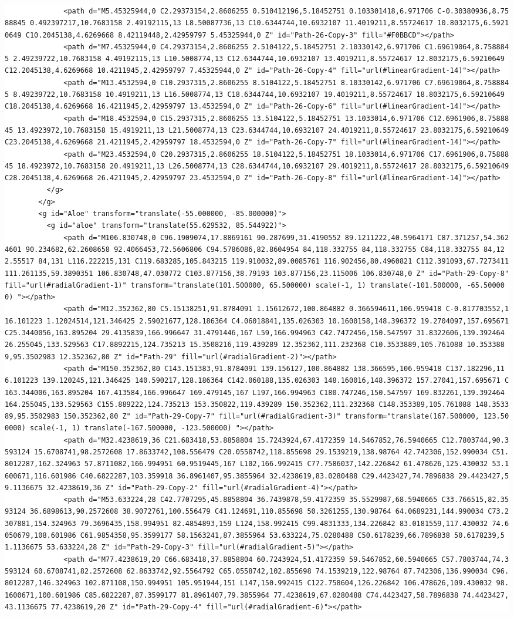                   <path d="M5.45325944,0 C2.29373154,2.8606255 0.510412196,5.18452751 0.103301418,6.971706 C-0.30380936,8.7588845 0.492397217,10.7683158 2.49192115,13 L8.50087736,13 C10.6344744,10.6932107 11.4019211,8.55724617 10.8032175,6.59210649 C10.2045138,4.6269668 8.42119448,2.42959797 5.45325944,0 Z" id="Path-26-Copy-3" fill="#F0BBCD"></path>
                  <path d="M7.45325944,0 C4.29373154,2.8606255 2.5104122,5.18452751 2.10330142,6.971706 C1.69619064,8.7588845 2.49239722,10.7683158 4.49192115,13 L10.5008774,13 C12.6344744,10.6932107 13.4019211,8.55724617 12.8032175,6.59210649 C12.2045138,4.6269668 10.4211945,2.42959797 7.45325944,0 Z" id="Path-26-Copy-4" fill="url(#linearGradient-14)"></path>
                  <path d="M13.4532594,0 C10.2937315,2.8606255 8.5104122,5.18452751 8.10330142,6.971706 C7.69619064,8.7588845 8.49239722,10.7683158 10.4919211,13 L16.5008774,13 C18.6344744,10.6932107 19.4019211,8.55724617 18.8032175,6.59210649 C18.2045138,4.6269668 16.4211945,2.42959797 13.4532594,0 Z" id="Path-26-Copy-6" fill="url(#linearGradient-14)"></path>
                  <path d="M18.4532594,0 C15.2937315,2.8606255 13.5104122,5.18452751 13.1033014,6.971706 C12.6961906,8.7588845 13.4923972,10.7683158 15.4919211,13 L21.5008774,13 C23.6344744,10.6932107 24.4019211,8.55724617 23.8032175,6.59210649 C23.2045138,4.6269668 21.4211945,2.42959797 18.4532594,0 Z" id="Path-26-Copy-7" fill="url(#linearGradient-14)"></path>
                  <path d="M23.4532594,0 C20.2937315,2.8606255 18.5104122,5.18452751 18.1033014,6.971706 C17.6961906,8.7588845 18.4923972,10.7683158 20.4919211,13 L26.5008774,13 C28.6344744,10.6932107 29.4019211,8.55724617 28.8032175,6.59210649 C28.2045138,4.6269668 26.4211945,2.42959797 23.4532594,0 Z" id="Path-26-Copy-8" fill="url(#linearGradient-14)"></path>
              </g>
            </g>
            <g id="Aloe" transform="translate(-55.000000, -85.000000)">
              <g id="aloe" transform="translate(55.629532, 85.544922)">
                  <path d="M106.830748,0 C96.1909074,17.8869161 90.287699,31.4190552 89.1211222,40.5964171 C87.371257,54.3624601 90.234682,62.2608658 92.4066453,72.5606806 C94.5786086,82.8604954 84,118.332755 84,118.332755 C84,118.332755 84,122.55517 84,131 L116.222215,131 C119.683285,105.843215 119.910032,89.0085761 116.902456,80.4960821 C112.391093,67.7273411 111.261135,59.3890351 106.830748,47.030772 C103.877156,38.79193 103.877156,23.115006 106.830748,0 Z" id="Path-29-Copy-8" fill="url(#radialGradient-1)" transform="translate(101.500000, 65.500000) scale(-1, 1) translate(-101.500000, -65.500000) "></path>
                  <path d="M12.352362,80 C5.15138251,91.8784091 1.15612672,100.864882 0.366594611,106.959418 C-0.817703552,116.101223 1.12024514,121.346425 2.59021677,128.186364 C4.06018841,135.026303 10.1600158,148.396372 19.2704097,157.695671 C25.3440056,163.895204 29.4135839,166.996647 31.4791446,167 L59,166.994963 C42.7472456,150.547597 31.8322606,139.392464 26.255045,133.529563 C17.8892215,124.735213 15.3508216,119.439289 12.352362,111.232368 C10.3533889,105.761088 10.3533889,95.3502983 12.352362,80 Z" id="Path-29" fill="url(#radialGradient-2)"></path>
                  <path d="M150.352362,80 C143.151383,91.8784091 139.156127,100.864882 138.366595,106.959418 C137.182296,116.101223 139.120245,121.346425 140.590217,128.186364 C142.060188,135.026303 148.160016,148.396372 157.27041,157.695671 C163.344006,163.895204 167.413584,166.996647 169.479145,167 L197,166.994963 C180.747246,150.547597 169.832261,139.392464 164.255045,133.529563 C155.889222,124.735213 153.350822,119.439289 150.352362,111.232368 C148.353389,105.761088 148.353389,95.3502983 150.352362,80 Z" id="Path-29-Copy-7" fill="url(#radialGradient-3)" transform="translate(167.500000, 123.500000) scale(-1, 1) translate(-167.500000, -123.500000) "></path>
                  <path d="M32.4238619,36 C21.683418,53.8858804 15.7243924,67.4172359 14.5467852,76.5940665 C12.7803744,90.3593124 15.6708741,98.2572608 17.8633742,108.556479 C20.0558742,118.855698 29.1539219,138.98764 42.742306,152.990034 C51.8012287,162.324963 57.8711082,166.994951 60.9519445,167 L102,166.992415 C77.7586037,142.226842 61.478626,125.430032 53.1600671,116.601986 C40.6822287,103.359918 36.8961407,95.3855964 32.4238619,83.0280488 C29.4423427,74.7896838 29.4423427,59.1136675 32.4238619,36 Z" id="Path-29-Copy-2" fill="url(#radialGradient-4)"></path>
                  <path d="M53.633224,28 C42.7707295,45.8858804 36.7439878,59.4172359 35.5529987,68.5940665 C33.766515,82.3593124 36.6898613,90.2572608 38.9072761,100.556479 C41.124691,110.855698 50.3261255,130.98764 64.0689231,144.990034 C73.2307881,154.324963 79.3696435,158.994951 82.4854893,159 L124,158.992415 C99.4831333,134.226842 83.0181559,117.430032 74.6050679,108.601986 C61.9854358,95.3599177 58.1563241,87.3855964 53.633224,75.0280488 C50.6178239,66.7896838 50.6178239,51.1136675 53.633224,28 Z" id="Path-29-Copy-3" fill="url(#radialGradient-5)"></path>
                  <path d="M77.4238619,20 C66.683418,37.8858804 60.7243924,51.4172359 59.5467852,60.5940665 C57.7803744,74.3593124 60.6708741,82.2572608 62.8633742,92.5564792 C65.0558742,102.855698 74.1539219,122.98764 87.742306,136.990034 C96.8012287,146.324963 102.871108,150.994951 105.951944,151 L147,150.992415 C122.758604,126.226842 106.478626,109.430032 98.1600671,100.601986 C85.6822287,87.3599177 81.8961407,79.3855964 77.4238619,67.0280488 C74.4423427,58.7896838 74.4423427,43.1136675 77.4238619,20 Z" id="Path-29-Copy-4" fill="url(#radialGradient-6)"></path>
